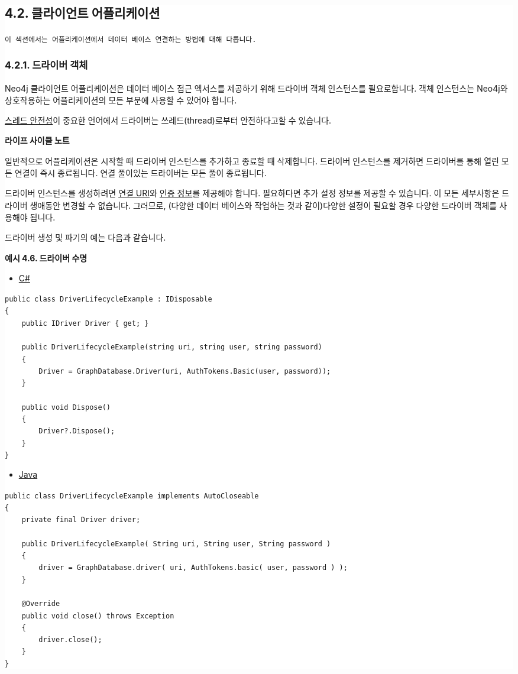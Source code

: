 ## 4.2. 클라이언트 어플리케이션

```
이 섹션에서는 어플리케이션에서 데이터 베이스 연결하는 방법에 대해 다룹니다. 
```

### 4.2.1. 드라이버 객체

Neo4j 클라이언트 어플리케이션은 데이터 베이스 접근 엑서스를 제공하기 위해 드라이버 객체 인스턴스를 필요로합니다. 객체 인스턴스는 Neo4j와 상호작용하는 어플리케이션의 모든 부분에 사용할 수 있어야 합니다. 

[스레드 안전성](https://neo4j.com/docs/developer-manual/3.4/terminology/#term-thread-safety)이 중요한 언어에서 드라이버는 쓰레드(thread)로부터 안전하다고할 수 있습니다.

**라이프 사이클 노트**

일반적으로 어플리케이션은 시작할 때 드라이버 인스턴스를 추가하고 종료할 때 삭제합니다. 드라이버 인스턴스를 제거하면 드라이버를 통해 열린 모든 연결이 즉시 종료됩니다. 연결 풀이있는 드라이버는 모든 풀이 종료됩니다. 

드라이버 인스턴스를 생성하려면 [연결 URI](./client-applications/#driver-connection-uris)와 [인증 정보](./client-applications/#driver-authentication)를 제공해야 합니다. 필요하다면 추가 설정 정보를 제공할 수 있습니다. 이 모든 세부사항은 드라이버 생애동안 변경할 수 없습니다. 그러므로, (다양한 데이터 베이스와 작업하는 것과 같이)다양한 설정이 필요할 경우 다양한 드라이버 객체를 사용해야 됩니다. 

드라이버 생성 및 파기의 예는 다음과 같습니다. 

**예시 4.6. 드라이버 수명**

+ [C#](./client-applications/#tabbed-example-0-dotnet)

```
public class DriverLifecycleExample : IDisposable
{
    public IDriver Driver { get; }

    public DriverLifecycleExample(string uri, string user, string password)
    {
        Driver = GraphDatabase.Driver(uri, AuthTokens.Basic(user, password));
    }

    public void Dispose()
    {
        Driver?.Dispose();
    }
}
```

+ [Java](./client-applications/#tabbed-example-0-java)

```
public class DriverLifecycleExample implements AutoCloseable
{
    private final Driver driver;

    public DriverLifecycleExample( String uri, String user, String password )
    {
        driver = GraphDatabase.driver( uri, AuthTokens.basic( user, password ) );
    }

    @Override
    public void close() throws Exception
    {
        driver.close();
    }
}
```
